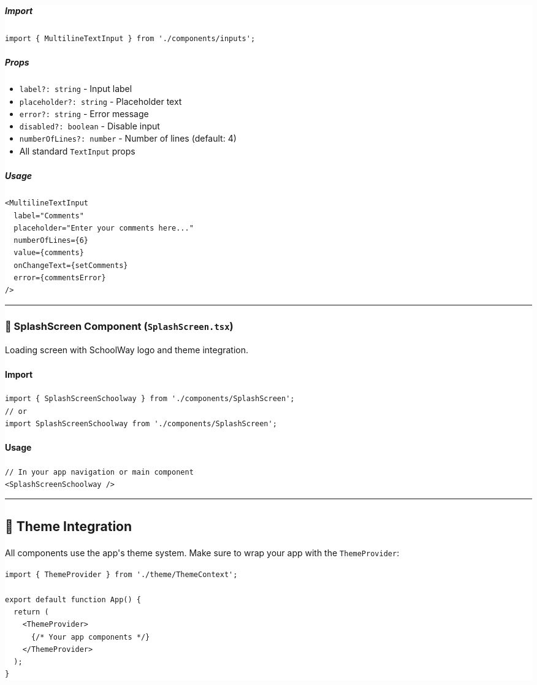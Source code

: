 ##### Import
```tsx
import { MultilineTextInput } from './components/inputs';
```

##### Props
- `label?: string` - Input label
- `placeholder?: string` - Placeholder text
- `error?: string` - Error message
- `disabled?: boolean` - Disable input
- `numberOfLines?: number` - Number of lines (default: 4)
- All standard `TextInput` props

##### Usage
```tsx
<MultilineTextInput
  label="Comments"
  placeholder="Enter your comments here..."
  numberOfLines={6}
  value={comments}
  onChangeText={setComments}
  error={commentsError}
/>
```

---

### 🎨 SplashScreen Component (`SplashScreen.tsx`)
Loading screen with SchoolWay logo and theme integration.

#### Import
```tsx
import { SplashScreenSchoolway } from './components/SplashScreen';
// or
import SplashScreenSchoolway from './components/SplashScreen';
```

#### Usage
```tsx
// In your app navigation or main component
<SplashScreenSchoolway />
```

---

## 🎨 Theme Integration

All components use the app's theme system. Make sure to wrap your app with the `ThemeProvider`:

```tsx
import { ThemeProvider } from './theme/ThemeContext';

export default function App() {
  return (
    <ThemeProvider>
      {/* Your app components */}
    </ThemeProvider>
  );
}
```
